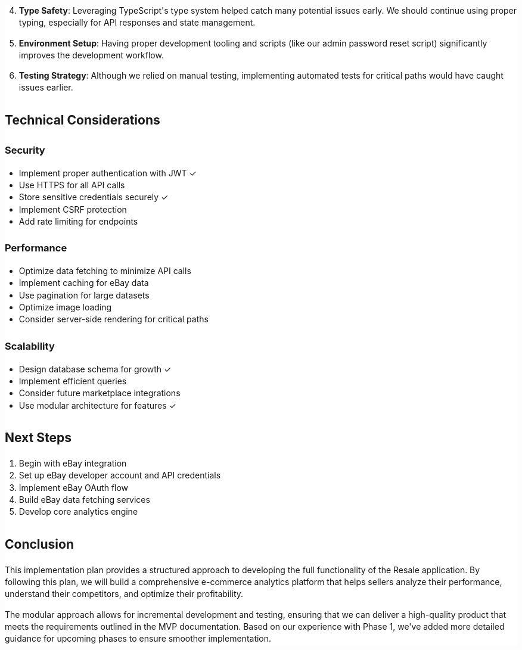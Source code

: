 4. **Type Safety**: Leveraging TypeScript's type system helped catch many potential issues early. We should continue using proper typing, especially for API responses and state management.

5. **Environment Setup**: Having proper development tooling and scripts (like our admin password reset script) significantly improves the development workflow.

6. **Testing Strategy**: Although we relied on manual testing, implementing automated tests for critical paths would have caught issues earlier.

## Technical Considerations

### Security
- Implement proper authentication with JWT ✓
- Use HTTPS for all API calls
- Store sensitive credentials securely ✓
- Implement CSRF protection
- Add rate limiting for endpoints

### Performance
- Optimize data fetching to minimize API calls
- Implement caching for eBay data
- Use pagination for large datasets
- Optimize image loading
- Consider server-side rendering for critical paths

### Scalability
- Design database schema for growth ✓
- Implement efficient queries
- Consider future marketplace integrations
- Use modular architecture for features ✓

## Next Steps

1. Begin with eBay integration
2. Set up eBay developer account and API credentials
3. Implement eBay OAuth flow
4. Build eBay data fetching services
5. Develop core analytics engine

## Conclusion

This implementation plan provides a structured approach to developing the full functionality of the Resale application. By following this plan, we will build a comprehensive e-commerce analytics platform that helps sellers analyze their performance, understand their competitors, and optimize their profitability.

The modular approach allows for incremental development and testing, ensuring that we can deliver a high-quality product that meets the requirements outlined in the MVP documentation. Based on our experience with Phase 1, we've added more detailed guidance for upcoming phases to ensure smoother implementation. 